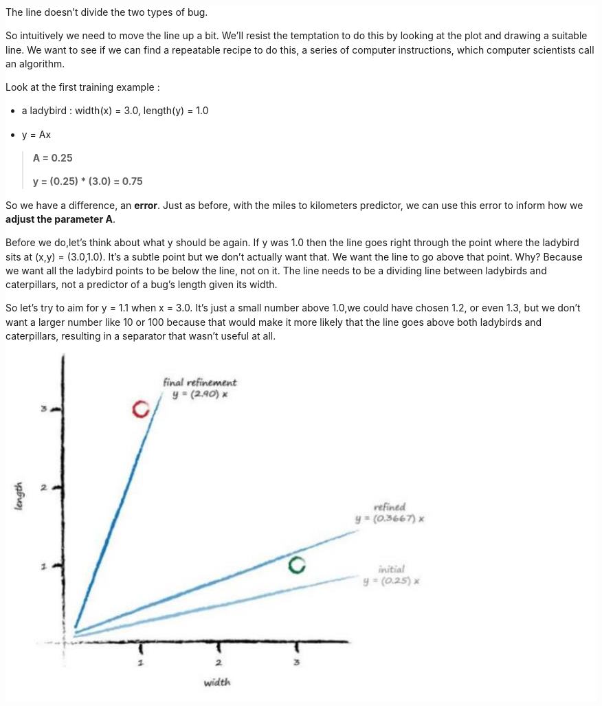 The line doesn’t divide the two types of bug.

So intuitively we need to move the line up a bit. We’ll resist the temptation to do this by looking at the plot and drawing a suitable line. We want to see if we can find a repeatable recipe to do this, a series of computer instructions, which computer scientists call an algorithm.

Look at the first training example : 

- a ladybird : width(x) = 3.0, length(y) = 1.0

- y = Ax

> **A = 0.25**
>
>  **y = (0.25) \* (3.0) = 0.75**

So we have a difference, an **error**. Just as before, with the miles to kilometers predictor, we can use this error to inform how we **adjust the parameter A**. 

Before we do,let’s think about what y should be again. If y was 1.0 then the line goes right through the point where the ladybird sits at (x,y) = (3.0,1.0). It’s a subtle point but we don’t actually want that. We want the line to go above that point. Why? Because we want all the ladybird points to be below the line, not on it. The line needs to be a dividing line between ladybirds and caterpillars, not a predictor of a bug’s length given its width.

So let’s try to aim for y = 1.1 when x = 3.0. It’s just a small number above 1.0,we could have chosen 1.2, or even 1.3, but we don’t want a larger number like 10 or 100 because that would make it more likely that the line goes above both ladybirds and caterpillars, resulting in a separator that wasn’t useful at all.

<img src="Resources/74.jpg" style="zoom:100%;" />
